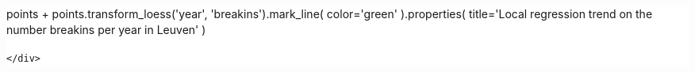 <span class="n">points</span> <span class="o">+</span> <span class="n">points</span><span class="o">.</span><span class="n">transform_loess</span><span class="p">(</span><span class="s1">&#39;year&#39;</span><span class="p">,</span> <span class="s1">&#39;breakins&#39;</span><span class="p">)</span><span class="o">.</span><span class="n">mark_line</span><span class="p">(</span>
    <span class="n">color</span><span class="o">=</span><span class="s1">&#39;green&#39;</span>
<span class="p">)</span><span class="o">.</span><span class="n">properties</span><span class="p">(</span>
    <span class="n">title</span><span class="o">=</span><span class="s1">&#39;Local regression trend on the number breakins per year in Leuven&#39;</span>
<span class="p">)</span>
</pre></div>

    </div>
</div>
</div>

<div class="output_wrapper">
<div class="output">

<div class="output_area">


<div class="output_html rendered_html output_subarea output_execute_result">

<div id="altair-viz-96173a8b3ba241e3a65c602a610b1c52"></div>
<script type="text/javascript">
  (function(spec, embedOpt){
    const outputDiv = document.getElementById("altair-viz-96173a8b3ba241e3a65c602a610b1c52");
    const paths = {
      "vega": "https://cdn.jsdelivr.net/npm//vega@5?noext",
      "vega-lib": "https://cdn.jsdelivr.net/npm//vega-lib?noext",
      "vega-lite": "https://cdn.jsdelivr.net/npm//vega-lite@4.0.2?noext",
      "vega-embed": "https://cdn.jsdelivr.net/npm//vega-embed@6?noext",
    };

    function loadScript(lib) {
      return new Promise(function(resolve, reject) {
        var s = document.createElement('script');
        s.src = paths[lib];
        s.async = true;
        s.onload = () => resolve(paths[lib]);
        s.onerror = () => reject(`Error loading script: ${paths[lib]}`);
        document.getElementsByTagName("head")[0].appendChild(s);
      });
    }

    function showError(err) {
      outputDiv.innerHTML = `<div class="error" style="color:red;">${err}</div>`;
      throw err;
    }

    function displayChart(vegaEmbed) {
      vegaEmbed(outputDiv, spec, embedOpt)
        .catch(err => showError(`Javascript Error: ${err.message}<br>This usually means there's a typo in your chart specification. See the javascript console for the full traceback.`));
    }

    if(typeof define === "function" && define.amd) {
      requirejs.config({paths});
      require(["vega-embed"], displayChart, err => showError(`Error loading script: ${err.message}`));
    } else if (typeof vegaEmbed === "function") {
      displayChart(vegaEmbed);
    } else {
      loadScript("vega")
        .then(() => loadScript("vega-lite"))
        .then(() => loadScript("vega-embed"))
        .catch(showError)
        .then(() => displayChart(vegaEmbed));